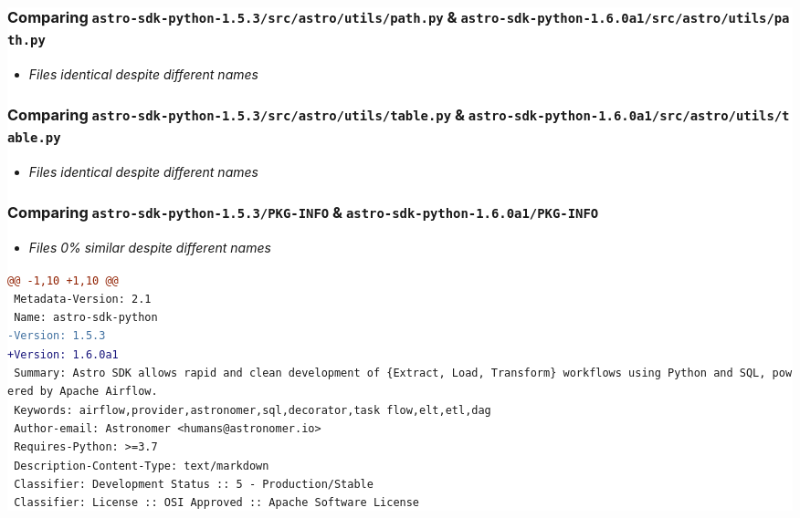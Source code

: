 ### Comparing `astro-sdk-python-1.5.3/src/astro/utils/path.py` & `astro-sdk-python-1.6.0a1/src/astro/utils/path.py`

 * *Files identical despite different names*

### Comparing `astro-sdk-python-1.5.3/src/astro/utils/table.py` & `astro-sdk-python-1.6.0a1/src/astro/utils/table.py`

 * *Files identical despite different names*

### Comparing `astro-sdk-python-1.5.3/PKG-INFO` & `astro-sdk-python-1.6.0a1/PKG-INFO`

 * *Files 0% similar despite different names*

```diff
@@ -1,10 +1,10 @@
 Metadata-Version: 2.1
 Name: astro-sdk-python
-Version: 1.5.3
+Version: 1.6.0a1
 Summary: Astro SDK allows rapid and clean development of {Extract, Load, Transform} workflows using Python and SQL, powered by Apache Airflow.
 Keywords: airflow,provider,astronomer,sql,decorator,task flow,elt,etl,dag
 Author-email: Astronomer <humans@astronomer.io>
 Requires-Python: >=3.7
 Description-Content-Type: text/markdown
 Classifier: Development Status :: 5 - Production/Stable
 Classifier: License :: OSI Approved :: Apache Software License
```

